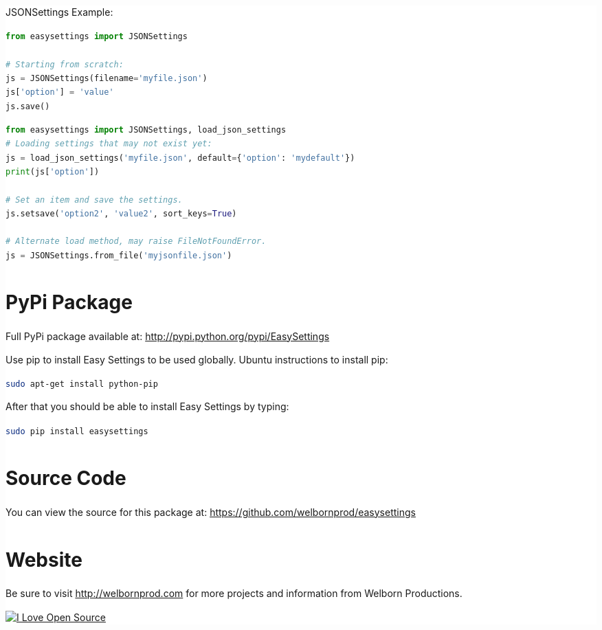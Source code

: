 JSONSettings Example:

```python
from easysettings import JSONSettings

# Starting from scratch:
js = JSONSettings(filename='myfile.json')
js['option'] = 'value'
js.save()
```

```python
from easysettings import JSONSettings, load_json_settings
# Loading settings that may not exist yet:
js = load_json_settings('myfile.json', default={'option': 'mydefault'})
print(js['option'])

# Set an item and save the settings.
js.setsave('option2', 'value2', sort_keys=True)

# Alternate load method, may raise FileNotFoundError.
js = JSONSettings.from_file('myjsonfile.json')
```

PyPi Package
============

Full PyPi package available at: http://pypi.python.org/pypi/EasySettings

Use pip to install Easy Settings to be used globally.
Ubuntu instructions to install pip:

```bash
sudo apt-get install python-pip
```

After that you should be able to install Easy Settings by typing:

```bash
sudo pip install easysettings
```

Source Code
===========

You can view the source for this package at: https://github.com/welbornprod/easysettings


Website
=======

Be sure to visit http://welbornprod.com for more projects and information from Welborn Productions.


[![I Love Open Source](http://www.iloveopensource.io/images/logo-lightbg.png)](http://www.iloveopensource.io/projects/53e6d33587659fce660044f9)
